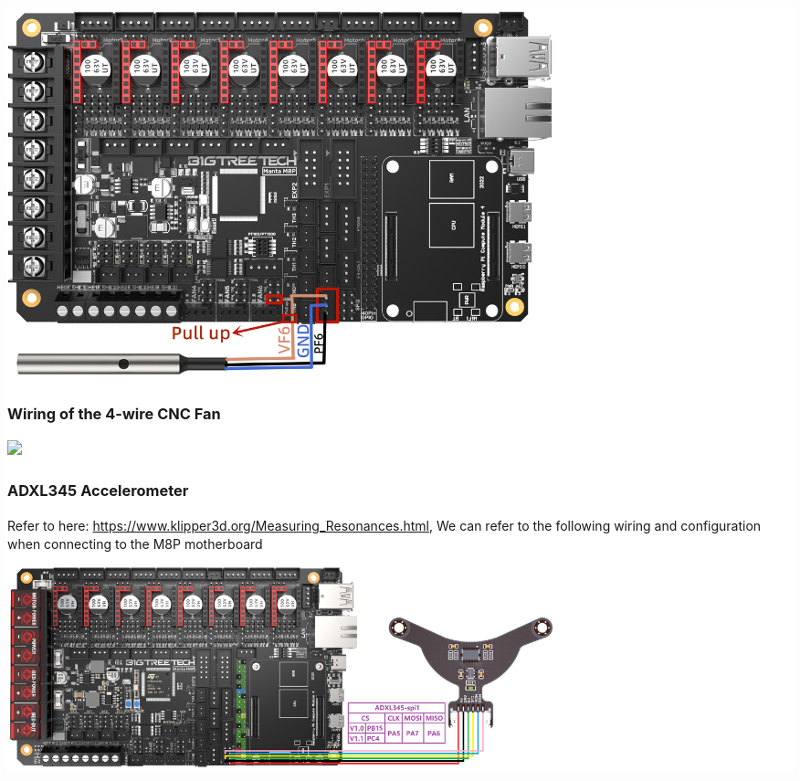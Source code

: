 <img src=img/M8P/M8P_Proximity1.png width="600" />

### **Wiring of the 4-wire CNC Fan**

<img src=img/M8P/M8P_4_Wire.png width="600" />

### **ADXL345 Accelerometer**

Refer to here: https://www.klipper3d.org/Measuring_Resonances.html, We can refer to the following wiring and configuration when connecting to the 	M8P motherboard

<img src=img/M8P/M8P_ADXL345.png width="600" />
